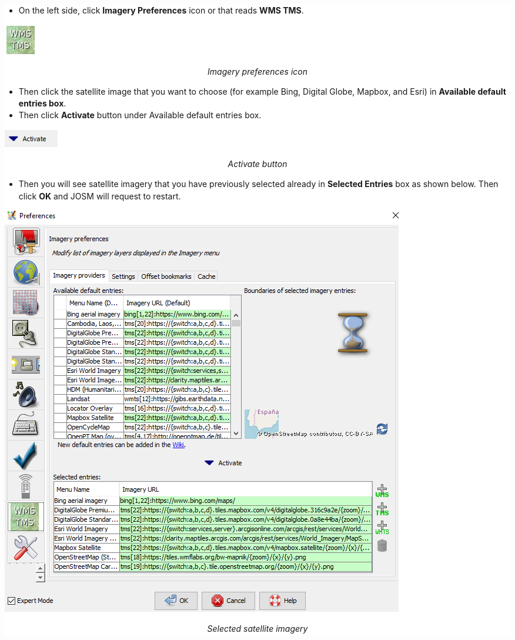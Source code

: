 
*   On the left side, click **Imagery Preferences** icon or that reads **WMS TMS**.

![Imagery preferences icon](/en/images/03-JOSM/03-Pengenalan-Java-OpenStreetMap-JOSM/0320_Ikon_imagery_preferences.png)
<p align="center"><i>Imagery preferences icon</i></p>


*   Then click the satellite image that you want to choose (for example Bing, Digital Globe, Mapbox, and Esri) in **Available default entries box**.
*   Then click **Activate** button under Available default entries box.

![Activate button](/en/images/03-JOSM/03-Pengenalan-Java-OpenStreetMap-JOSM/0321_Tombol_Activate.png)
<p align="center"><i>Activate button</i></p>


*   Then you will see satellite imagery that you have previously selected already in **Selected Entries** box as shown below. Then click **OK** and JOSM will request to restart.

![Selected satellite imagery](/en/images/03-JOSM/03-Pengenalan-Java-OpenStreetMap-JOSM/0322_Tampilan_citra_yang_sudah_dipilih.png)
<p align="center"><i>Selected satellite imagery</i></p>

